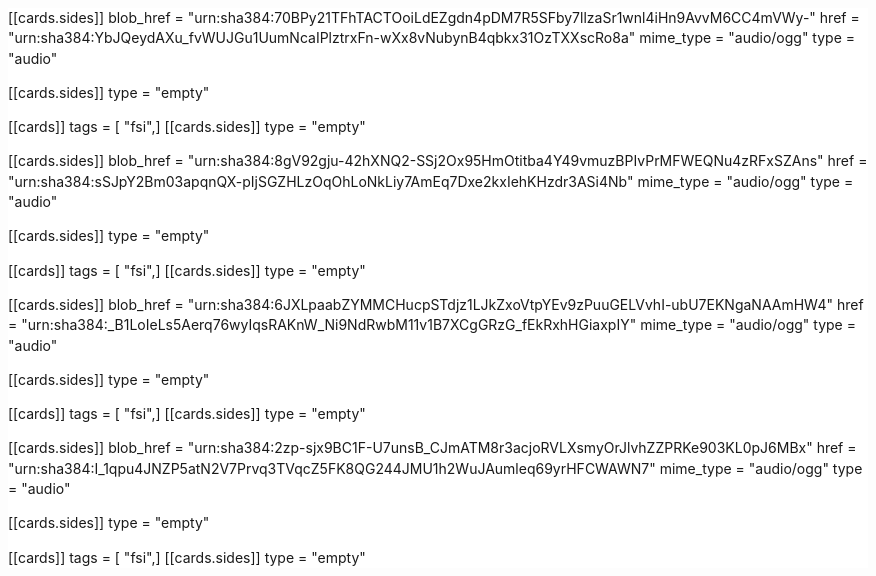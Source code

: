 [[cards.sides]]
blob_href = "urn:sha384:70BPy21TFhTACTOoiLdEZgdn4pDM7R5SFby7llzaSr1wnl4iHn9AvvM6CC4mVWy-"
href = "urn:sha384:YbJQeydAXu_fvWUJGu1UumNcaIPlztrxFn-wXx8vNubynB4qbkx31OzTXXscRo8a"
mime_type = "audio/ogg"
type = "audio"

[[cards.sides]]
type = "empty"


[[cards]]
tags = [ "fsi",]
[[cards.sides]]
type = "empty"

[[cards.sides]]
blob_href = "urn:sha384:8gV92gju-42hXNQ2-SSj2Ox95HmOtitba4Y49vmuzBPIvPrMFWEQNu4zRFxSZAns"
href = "urn:sha384:sSJpY2Bm03apqnQX-pIjSGZHLzOqOhLoNkLiy7AmEq7Dxe2kxIehKHzdr3ASi4Nb"
mime_type = "audio/ogg"
type = "audio"

[[cards.sides]]
type = "empty"


[[cards]]
tags = [ "fsi",]
[[cards.sides]]
type = "empty"

[[cards.sides]]
blob_href = "urn:sha384:6JXLpaabZYMMCHucpSTdjz1LJkZxoVtpYEv9zPuuGELVvhI-ubU7EKNgaNAAmHW4"
href = "urn:sha384:_B1LoIeLs5Aerq76wyIqsRAKnW_Ni9NdRwbM11v1B7XCgGRzG_fEkRxhHGiaxpIY"
mime_type = "audio/ogg"
type = "audio"

[[cards.sides]]
type = "empty"


[[cards]]
tags = [ "fsi",]
[[cards.sides]]
type = "empty"

[[cards.sides]]
blob_href = "urn:sha384:2zp-sjx9BC1F-U7unsB_CJmATM8r3acjoRVLXsmyOrJlvhZZPRKe903KL0pJ6MBx"
href = "urn:sha384:I_1qpu4JNZP5atN2V7Prvq3TVqcZ5FK8QG244JMU1h2WuJAumleq69yrHFCWAWN7"
mime_type = "audio/ogg"
type = "audio"

[[cards.sides]]
type = "empty"


[[cards]]
tags = [ "fsi",]
[[cards.sides]]
type = "empty"
